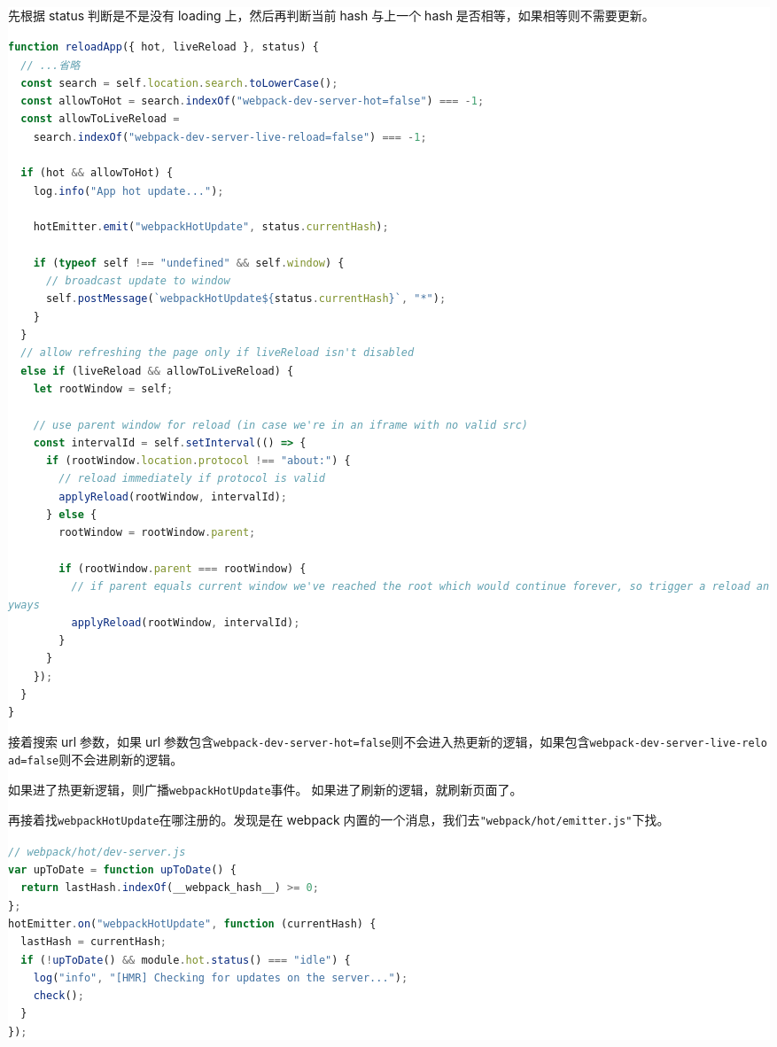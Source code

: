 先根据 status 判断是不是没有 loading 上，然后再判断当前 hash 与上一个 hash 是否相等，如果相等则不需要更新。

```js
function reloadApp({ hot, liveReload }, status) {
  // ...省略
  const search = self.location.search.toLowerCase();
  const allowToHot = search.indexOf("webpack-dev-server-hot=false") === -1;
  const allowToLiveReload =
    search.indexOf("webpack-dev-server-live-reload=false") === -1;

  if (hot && allowToHot) {
    log.info("App hot update...");

    hotEmitter.emit("webpackHotUpdate", status.currentHash);

    if (typeof self !== "undefined" && self.window) {
      // broadcast update to window
      self.postMessage(`webpackHotUpdate${status.currentHash}`, "*");
    }
  }
  // allow refreshing the page only if liveReload isn't disabled
  else if (liveReload && allowToLiveReload) {
    let rootWindow = self;

    // use parent window for reload (in case we're in an iframe with no valid src)
    const intervalId = self.setInterval(() => {
      if (rootWindow.location.protocol !== "about:") {
        // reload immediately if protocol is valid
        applyReload(rootWindow, intervalId);
      } else {
        rootWindow = rootWindow.parent;

        if (rootWindow.parent === rootWindow) {
          // if parent equals current window we've reached the root which would continue forever, so trigger a reload anyways
          applyReload(rootWindow, intervalId);
        }
      }
    });
  }
}
```

接着搜索 url 参数，如果 url 参数包含`webpack-dev-server-hot=false`则不会进入热更新的逻辑，如果包含`webpack-dev-server-live-reload=false`则不会进刷新的逻辑。

如果进了热更新逻辑，则广播`webpackHotUpdate`事件。
如果进了刷新的逻辑，就刷新页面了。

再接着找`webpackHotUpdate`在哪注册的。发现是在 webpack 内置的一个消息，我们去`"webpack/hot/emitter.js"`下找。

```js
// webpack/hot/dev-server.js
var upToDate = function upToDate() {
  return lastHash.indexOf(__webpack_hash__) >= 0;
};
hotEmitter.on("webpackHotUpdate", function (currentHash) {
  lastHash = currentHash;
  if (!upToDate() && module.hot.status() === "idle") {
    log("info", "[HMR] Checking for updates on the server...");
    check();
  }
});
```
